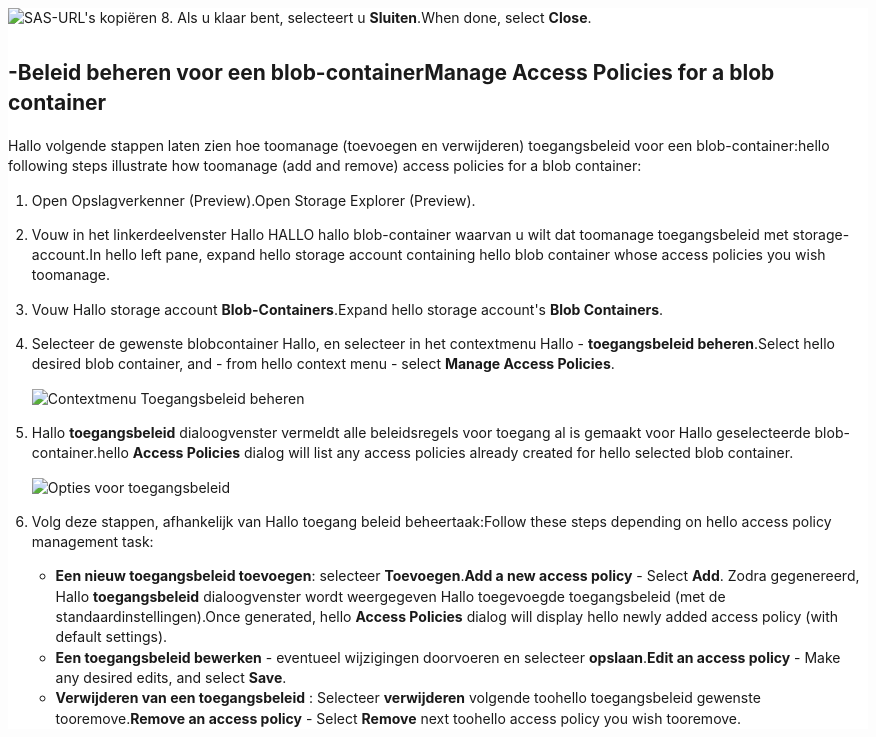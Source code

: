    ![SAS-URL's kopiëren][10]
8. <span data-ttu-id="87ce4-176">Als u klaar bent, selecteert u **Sluiten**.</span><span class="sxs-lookup"><span data-stu-id="87ce4-176">When done, select **Close**.</span></span>

## <a name="manage-access-policies-for-a-blob-container"></a><span data-ttu-id="87ce4-177">-Beleid beheren voor een blob-container</span><span class="sxs-lookup"><span data-stu-id="87ce4-177">Manage Access Policies for a blob container</span></span>
<span data-ttu-id="87ce4-178">Hallo volgende stappen laten zien hoe toomanage (toevoegen en verwijderen) toegangsbeleid voor een blob-container:</span><span class="sxs-lookup"><span data-stu-id="87ce4-178">hello following steps illustrate how toomanage (add and remove) access policies for a blob container:</span></span>

1. <span data-ttu-id="87ce4-179">Open Opslagverkenner (Preview).</span><span class="sxs-lookup"><span data-stu-id="87ce4-179">Open Storage Explorer (Preview).</span></span>
2. <span data-ttu-id="87ce4-180">Vouw in het linkerdeelvenster Hallo HALLO hallo blob-container waarvan u wilt dat toomanage toegangsbeleid met storage-account.</span><span class="sxs-lookup"><span data-stu-id="87ce4-180">In hello left pane, expand hello storage account containing hello blob container whose access policies you wish toomanage.</span></span>
3. <span data-ttu-id="87ce4-181">Vouw Hallo storage account **Blob-Containers**.</span><span class="sxs-lookup"><span data-stu-id="87ce4-181">Expand hello storage account's **Blob Containers**.</span></span>
4. <span data-ttu-id="87ce4-182">Selecteer de gewenste blobcontainer Hallo, en selecteer in het contextmenu Hallo - **toegangsbeleid beheren**.</span><span class="sxs-lookup"><span data-stu-id="87ce4-182">Select hello desired blob container, and - from hello context menu - select **Manage Access Policies**.</span></span>

   ![Contextmenu Toegangsbeleid beheren][11]
5. <span data-ttu-id="87ce4-184">Hallo **toegangsbeleid** dialoogvenster vermeldt alle beleidsregels voor toegang al is gemaakt voor Hallo geselecteerde blob-container.</span><span class="sxs-lookup"><span data-stu-id="87ce4-184">hello **Access Policies** dialog will list any access policies already created for hello selected blob container.</span></span>

   ![Opties voor toegangsbeleid][12]        
6. <span data-ttu-id="87ce4-186">Volg deze stappen, afhankelijk van Hallo toegang beleid beheertaak:</span><span class="sxs-lookup"><span data-stu-id="87ce4-186">Follow these steps depending on hello access policy management task:</span></span>

   * <span data-ttu-id="87ce4-187">**Een nieuw toegangsbeleid toevoegen**: selecteer **Toevoegen**.</span><span class="sxs-lookup"><span data-stu-id="87ce4-187">**Add a new access policy** - Select **Add**.</span></span> <span data-ttu-id="87ce4-188">Zodra gegenereerd, Hallo **toegangsbeleid** dialoogvenster wordt weergegeven Hallo toegevoegde toegangsbeleid (met de standaardinstellingen).</span><span class="sxs-lookup"><span data-stu-id="87ce4-188">Once generated, hello **Access Policies** dialog will display hello newly added access policy (with default settings).</span></span>
   * <span data-ttu-id="87ce4-189">**Een toegangsbeleid bewerken** - eventueel wijzigingen doorvoeren en selecteer **opslaan**.</span><span class="sxs-lookup"><span data-stu-id="87ce4-189">**Edit an access policy** -  Make any desired edits, and select **Save**.</span></span>
   * <span data-ttu-id="87ce4-190">**Verwijderen van een toegangsbeleid** : Selecteer **verwijderen** volgende toohello toegangsbeleid gewenste tooremove.</span><span class="sxs-lookup"><span data-stu-id="87ce4-190">**Remove an access policy** - Select **Remove** next toohello access policy you wish tooremove.</span></span>


[0]: ./media/vs-azure-tools-storage-explorer-blobs/blob-containers-create-context-menu.png
[1]: ./media/vs-azure-tools-storage-explorer-blobs/blob-container-create.png
[2]: ./media/vs-azure-tools-storage-explorer-blobs/blob-container-create-done.png
[3]: ./media/vs-azure-tools-storage-explorer-blobs/blob-container-editor.png
[4]: ./media/vs-azure-tools-storage-explorer-blobs/blob-container-delete-context-menu.png
[5]: ./media/vs-azure-tools-storage-explorer-blobs/blob-container-delete-confirmation.png
[6]: ./media/vs-azure-tools-storage-explorer-blobs/blob-container-copy-context-menu.png
[7]: ./media/vs-azure-tools-storage-explorer-blobs/blob-containers-paste-context-menu.png
[8]: ./media/vs-azure-tools-storage-explorer-blobs/blob-container-get-sas-context-menu.png
[9]: ./media/vs-azure-tools-storage-explorer-blobs/blob-container-get-sas-options.png
[10]: ./media/vs-azure-tools-storage-explorer-blobs/blob-container-get-sas-urls.png
[11]: ./media/vs-azure-tools-storage-explorer-blobs/blob-container-manage-access-policies-context-menu.png
[12]: ./media/vs-azure-tools-storage-explorer-blobs/blob-container-manage-access-policies-options.png
[13]: ./media/vs-azure-tools-storage-explorer-blobs/blob-container-set-public-access-level-context-menu.png
[14]: ./media/vs-azure-tools-storage-explorer-blobs/blob-container-set-public-access-level-options.png
[15]: ./media/vs-azure-tools-storage-explorer-blobs/blob-upload-files-menu.png
[16]: ./media/vs-azure-tools-storage-explorer-blobs/blob-upload-files-options.png
[17]: ./media/vs-azure-tools-storage-explorer-blobs/blob-upload-folder-menu.png
[18]: ./media/vs-azure-tools-storage-explorer-blobs/blob-upload-folder-options.png
[19]: ./media/vs-azure-tools-storage-explorer-blobs/blob-container-open-editor-context-menu.png